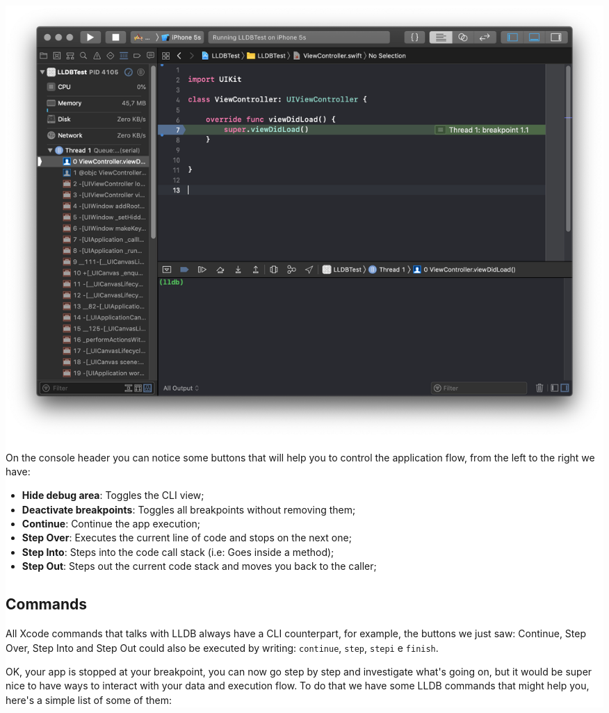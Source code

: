 ![Xcode lldb](/img/lldb_friend/xcode_lldb.png)

On the console header you can notice some buttons that will help you to control the application flow, from the left to the right we have:

* **Hide debug area**: Toggles the CLI view;
* **Deactivate breakpoints**: Toggles all breakpoints without removing them;
* **Continue**: Continue the app execution;
* **Step Over**: Executes the current line of code and stops on the next one;
* **Step Into**: Steps into the code call stack (i.e: Goes inside a method);
* **Step Out**: Steps out the current code stack and moves you back to the caller;

## Commands

All Xcode commands that talks with LLDB always have a CLI counterpart, for example, the buttons we just saw: Continue, Step Over, Step Into and Step Out could also be executed by writing: `continue`, `step`, `stepi` e `finish`.

OK, your app is stopped at your breakpoint, you can now go step by step and investigate what's going on, but it would be super nice to have ways to interact with your data and execution flow. To do that we have some LLDB commands that might help you, here's a simple list of some of them:
